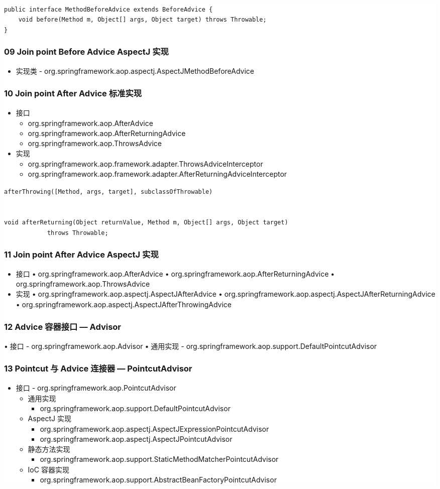 ```
public interface MethodBeforeAdvice extends BeforeAdvice {
    void before(Method m, Object[] args, Object target) throws Throwable;
}
```



### 09 Join point Before Advice AspectJ 实现

* 实现类 - org.springframework.aop.aspectj.AspectJMethodBeforeAdvice



### 10 Join point After Advice 标准实现

* 接口
  * org.springframework.aop.AfterAdvice
  * org.springframework.aop.AfterReturningAdvice
  * org.springframework.aop.ThrowsAdvice
* 实现
  * org.springframework.aop.framework.adapter.ThrowsAdviceInterceptor
  * org.springframework.aop.framework.adapter.AfterReturningAdviceInterceptor



```
afterThrowing([Method, args, target], subclassOfThrowable)


void afterReturning(Object returnValue, Method m, Object[] args, Object target)
            throws Throwable;
```



### 11 Join point After Advice AspectJ 实现

* 接口
  • org.springframework.aop.AfterAdvice
  • org.springframework.aop.AfterReturningAdvice
  • org.springframework.aop.ThrowsAdvice
* 实现
  • org.springframework.aop.aspectj.AspectJAfterAdvice
  • org.springframework.aop.aspectj.AspectJAfterReturningAdvice
  • org.springframework.aop.aspectj.AspectJAfterThrowingAdvice



### 12 Advice 容器接口 — Advisor

• 接口 - org.springframework.aop.Advisor
• 通用实现 - org.springframework.aop.support.DefaultPointcutAdvisor



### 13 Pointcut 与 Advice 连接器 — PointcutAdvisor

* 接口 - org.springframework.aop.PointcutAdvisor
  * 通用实现
    * org.springframework.aop.support.DefaultPointcutAdvisor
  * AspectJ 实现
    * org.springframework.aop.aspectj.AspectJExpressionPointcutAdvisor
    * org.springframework.aop.aspectj.AspectJPointcutAdvisor
  * 静态方法实现
    * org.springframework.aop.support.StaticMethodMatcherPointcutAdvisor
  * IoC 容器实现
    * org.springframework.aop.support.AbstractBeanFactoryPointcutAdvisor

